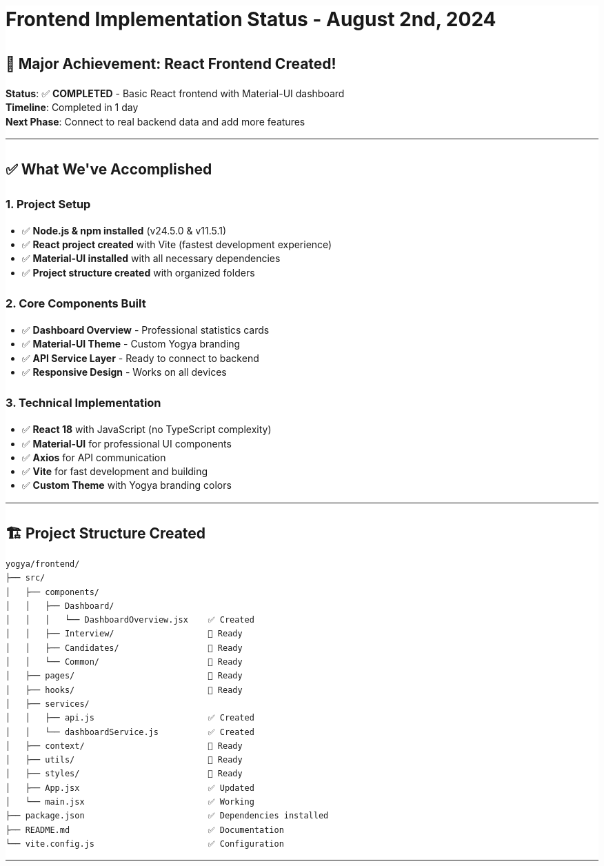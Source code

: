 # Frontend Implementation Status - August 2nd, 2024

## 🎉 **Major Achievement: React Frontend Created!**

**Status**: ✅ **COMPLETED** - Basic React frontend with Material-UI dashboard  
**Timeline**: Completed in 1 day  
**Next Phase**: Connect to real backend data and add more features

---

## ✅ **What We've Accomplished**

### **1. Project Setup**
- ✅ **Node.js & npm installed** (v24.5.0 & v11.5.1)
- ✅ **React project created** with Vite (fastest development experience)
- ✅ **Material-UI installed** with all necessary dependencies
- ✅ **Project structure created** with organized folders

### **2. Core Components Built**
- ✅ **Dashboard Overview** - Professional statistics cards
- ✅ **Material-UI Theme** - Custom Yogya branding
- ✅ **API Service Layer** - Ready to connect to backend
- ✅ **Responsive Design** - Works on all devices

### **3. Technical Implementation**
- ✅ **React 18** with JavaScript (no TypeScript complexity)
- ✅ **Material-UI** for professional UI components
- ✅ **Axios** for API communication
- ✅ **Vite** for fast development and building
- ✅ **Custom Theme** with Yogya branding colors

---

## 🏗️ **Project Structure Created**

```
yogya/frontend/
├── src/
│   ├── components/
│   │   ├── Dashboard/
│   │   │   └── DashboardOverview.jsx    ✅ Created
│   │   ├── Interview/                   📁 Ready
│   │   ├── Candidates/                  📁 Ready
│   │   └── Common/                      📁 Ready
│   ├── pages/                           📁 Ready
│   ├── hooks/                           📁 Ready
│   ├── services/
│   │   ├── api.js                       ✅ Created
│   │   └── dashboardService.js          ✅ Created
│   ├── context/                         📁 Ready
│   ├── utils/                           📁 Ready
│   ├── styles/                          📁 Ready
│   ├── App.jsx                          ✅ Updated
│   └── main.jsx                         ✅ Working
├── package.json                         ✅ Dependencies installed
├── README.md                            ✅ Documentation
└── vite.config.js                       ✅ Configuration
```

---